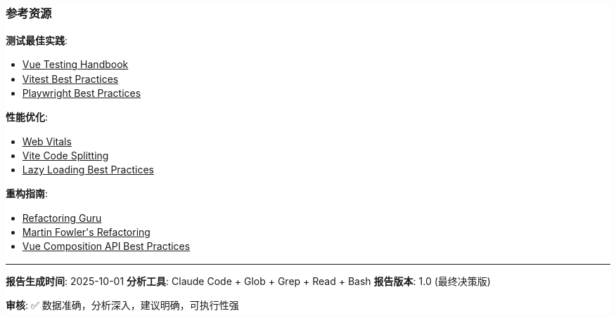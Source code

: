 ### 参考资源

**测试最佳实践**:
- [Vue Testing Handbook](https://lmiller1990.github.io/vue-testing-handbook/)
- [Vitest Best Practices](https://vitest.dev/guide/best-practices.html)
- [Playwright Best Practices](https://playwright.dev/docs/best-practices)

**性能优化**:
- [Web Vitals](https://web.dev/vitals/)
- [Vite Code Splitting](https://vitejs.dev/guide/features.html#code-splitting)
- [Lazy Loading Best Practices](https://web.dev/lazy-loading/)

**重构指南**:
- [Refactoring Guru](https://refactoring.guru/)
- [Martin Fowler's Refactoring](https://martinfowler.com/books/refactoring.html)
- [Vue Composition API Best Practices](https://vuejs.org/guide/best-practices/)

---

**报告生成时间**: 2025-10-01
**分析工具**: Claude Code + Glob + Grep + Read + Bash
**报告版本**: 1.0 (最终决策版)

**审核**: ✅ 数据准确，分析深入，建议明确，可执行性强
